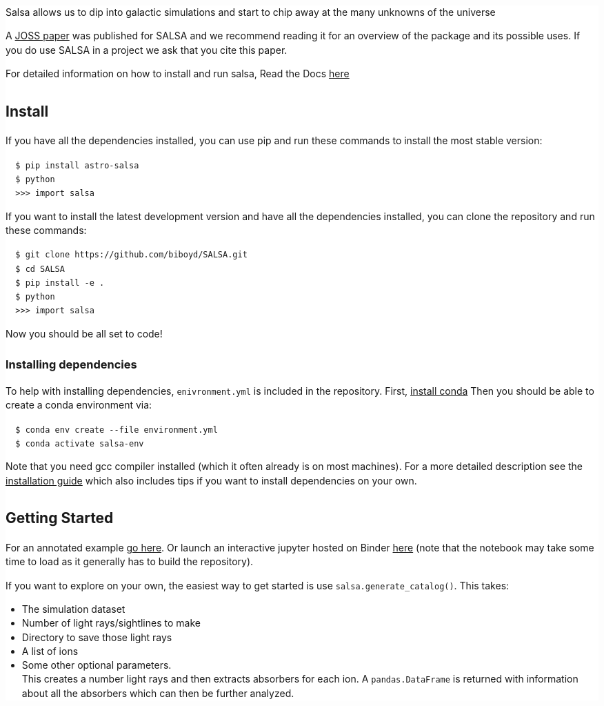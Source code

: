 Salsa allows us to dip into galactic simulations and start to chip away at the
many unknowns of the universe

A [JOSS paper](https://joss.theoj.org/papers/10.21105/joss.02581) was published for 
SALSA and we recommend reading it for an overview of the package and its possible uses. 
If you do use SALSA in a project we ask that you cite this paper.

For detailed information on how to install and run salsa, Read the Docs
[here](https://salsa.readthedocs.io)

## Install
If you have all the dependencies installed, you can use pip and
run these commands to install the most stable version:
```
  $ pip install astro-salsa
  $ python
  >>> import salsa
```
If you want to install the latest development version and have all the dependencies 
installed, you can clone the repository and run these commands:
```
  $ git clone https://github.com/biboyd/SALSA.git
  $ cd SALSA
  $ pip install -e .
  $ python
  >>> import salsa
```
Now you should be all set to code!

### Installing dependencies
To help with installing dependencies, `enivronment.yml` is included in the
repository. First,
[install conda](https://docs.conda.io/projects/conda/en/latest/user-guide/install/index.html)
Then you should be able to create a conda environment via:
```
  $ conda env create --file environment.yml
  $ conda activate salsa-env
```
Note that you need gcc compiler installed (which it often already is on most machines).
For a more detailed description see the
[installation guide](https://salsa.readthedocs.io/en/latest/installation.html)
which also includes tips if you want to install dependencies on your own.

## Getting Started
For an annotated example [go here](https://salsa.readthedocs.io/en/latest/annotated_example.html). Or launch an interactive jupyter hosted on Binder
[here](https://mybinder.org/v2/gh/biboyd/SALSA/master?filepath=notebooks%2FExample_notebook.ipynb) (note that the notebook
may take some time to load as it generally has to build the repository).

If you want to explore on your own, the easiest way to get started is use
`salsa.generate_catalog()`. This takes:
  * The simulation dataset
  * Number of light rays/sightlines to make
  * Directory to save those light rays
  * A list of ions
  * Some other optional parameters.  
This creates a number light rays and then extracts absorbers for each ion. A
`pandas.DataFrame` is returned with information about all the absorbers which
can then be further analyzed.
